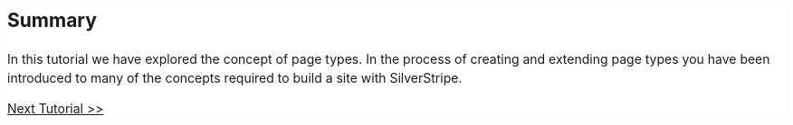 ## Summary

In this tutorial we have explored the concept of page types. In the process of creating and extending page types you
have been introduced to many of the concepts required to build a site with SilverStripe.

[Next Tutorial >>](3-forms)
